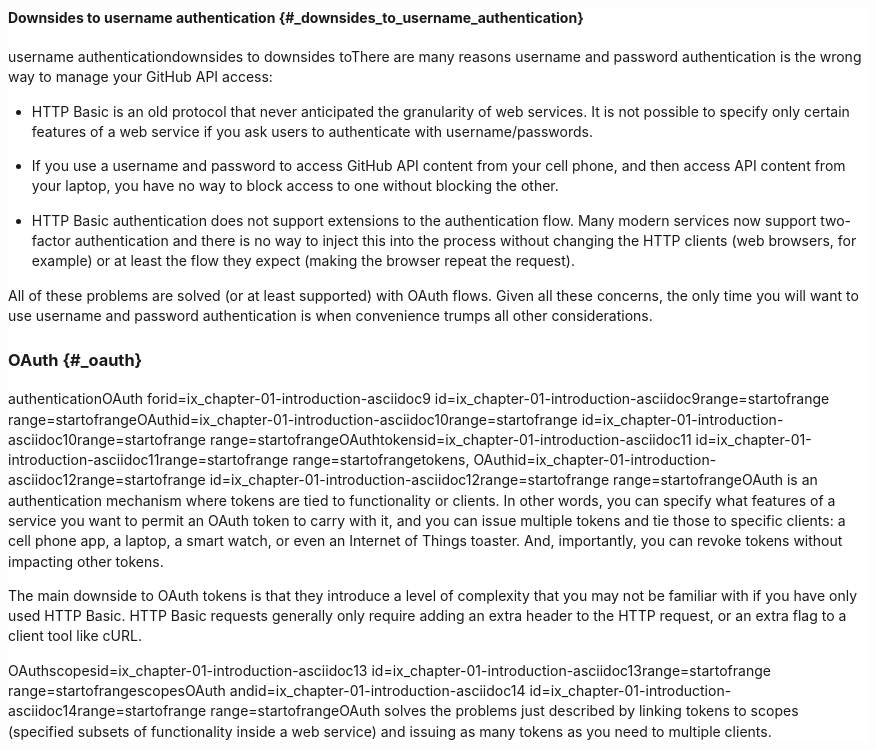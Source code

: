 #### Downsides to username authentication {#_downsides_to_username_authentication}

username authenticationdownsides to downsides toThere are many reasons
username and password authentication is the wrong way to manage your
GitHub API access:

-   HTTP Basic is an old protocol that never anticipated the granularity
    of web services. It is not possible to specify only certain features
    of a web service if you ask users to authenticate with
    username/passwords.

-   If you use a username and password to access GitHub API content from
    your cell phone, and then access API content from your laptop, you
    have no way to block access to one without blocking the other.

-   HTTP Basic authentication does not support extensions to the
    authentication flow. Many modern services now support two-factor
    authentication and there is no way to inject this into the process
    without changing the HTTP clients (web browsers, for example) or at
    least the flow they expect (making the browser repeat the request).

All of these problems are solved (or at least supported) with OAuth
flows. Given all these concerns, the only time you will want to use
username and password authentication is when convenience trumps all
other considerations.

### OAuth {#_oauth}

authenticationOAuth forid=ix\_chapter-01-introduction-asciidoc9
id=ix\_chapter-01-introduction-asciidoc9range=startofrange
range=startofrangeOAuthid=ix\_chapter-01-introduction-asciidoc10range=startofrange
id=ix\_chapter-01-introduction-asciidoc10range=startofrange
range=startofrangeOAuthtokensid=ix\_chapter-01-introduction-asciidoc11
id=ix\_chapter-01-introduction-asciidoc11range=startofrange
range=startofrangetokens,
OAuthid=ix\_chapter-01-introduction-asciidoc12range=startofrange
id=ix\_chapter-01-introduction-asciidoc12range=startofrange
range=startofrangeOAuth is an authentication mechanism where tokens are
tied to functionality or clients. In other words, you can specify what
features of a service you want to permit an OAuth token to carry with
it, and you can issue multiple tokens and tie those to specific clients:
a cell phone app, a laptop, a smart watch, or even an Internet of Things
toaster. And, importantly, you can revoke tokens without impacting other
tokens.

The main downside to OAuth tokens is that they introduce a level of
complexity that you may not be familiar with if you have only used HTTP
Basic. HTTP Basic requests generally only require adding an extra header
to the HTTP request, or an extra flag to a client tool like cURL.

OAuthscopesid=ix\_chapter-01-introduction-asciidoc13
id=ix\_chapter-01-introduction-asciidoc13range=startofrange
range=startofrangescopesOAuth
andid=ix\_chapter-01-introduction-asciidoc14
id=ix\_chapter-01-introduction-asciidoc14range=startofrange
range=startofrangeOAuth solves the problems just described by linking
tokens to scopes (specified subsets of functionality inside a web
service) and issuing as many tokens as you need to multiple clients.
